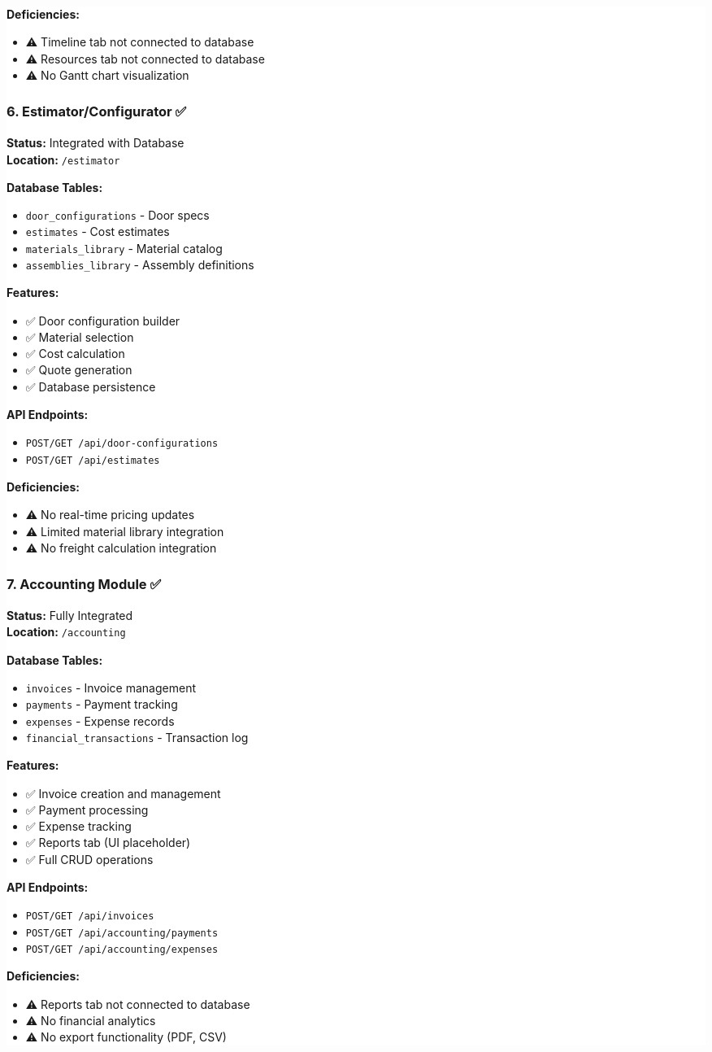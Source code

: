 **Deficiencies:**
- ⚠️ Timeline tab not connected to database
- ⚠️ Resources tab not connected to database
- ⚠️ No Gantt chart visualization

### 6. Estimator/Configurator ✅
**Status:** Integrated with Database  
**Location:** `/estimator`

**Database Tables:**
- `door_configurations` - Door specs
- `estimates` - Cost estimates
- `materials_library` - Material catalog
- `assemblies_library` - Assembly definitions

**Features:**
- ✅ Door configuration builder
- ✅ Material selection
- ✅ Cost calculation
- ✅ Quote generation
- ✅ Database persistence

**API Endpoints:**
- `POST/GET /api/door-configurations`
- `POST/GET /api/estimates`

**Deficiencies:**
- ⚠️ No real-time pricing updates
- ⚠️ Limited material library integration
- ⚠️ No freight calculation integration

### 7. Accounting Module ✅
**Status:** Fully Integrated  
**Location:** `/accounting`

**Database Tables:**
- `invoices` - Invoice management
- `payments` - Payment tracking
- `expenses` - Expense records
- `financial_transactions` - Transaction log

**Features:**
- ✅ Invoice creation and management
- ✅ Payment processing
- ✅ Expense tracking
- ✅ Reports tab (UI placeholder)
- ✅ Full CRUD operations

**API Endpoints:**
- `POST/GET /api/invoices`
- `POST/GET /api/accounting/payments`
- `POST/GET /api/accounting/expenses`

**Deficiencies:**
- ⚠️ Reports tab not connected to database
- ⚠️ No financial analytics
- ⚠️ No export functionality (PDF, CSV)
